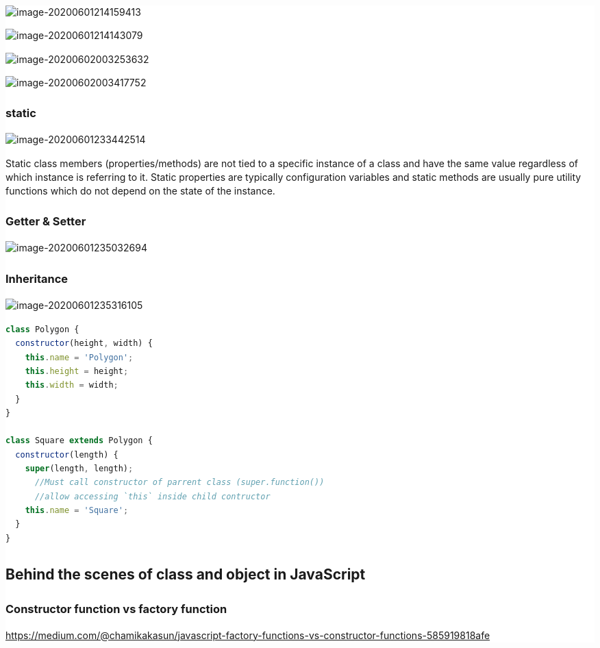 ![image-20200601214159413](C:\Users\ASUS\AppData\Roaming\Typora\typora-user-images\image-20200601214159413.png)

![image-20200601214143079](C:\Users\ASUS\AppData\Roaming\Typora\typora-user-images\image-20200601214143079.png)

![image-20200602003253632](C:\Users\ASUS\AppData\Roaming\Typora\typora-user-images\image-20200602003253632.png)

![image-20200602003417752](C:\Users\ASUS\AppData\Roaming\Typora\typora-user-images\image-20200602003417752.png)

### static

![image-20200601233442514](C:\Users\ASUS\AppData\Roaming\Typora\typora-user-images\image-20200601233442514.png)

Static class members (properties/methods) are not tied to a specific instance of a class and have the same value regardless of which instance is referring to it. Static properties are typically configuration variables and static methods are usually pure utility functions which do not depend on the state of the instance.

### Getter & Setter

![image-20200601235032694](C:\Users\ASUS\AppData\Roaming\Typora\typora-user-images\image-20200601235032694.png)

### Inheritance

![image-20200601235316105](C:\Users\ASUS\AppData\Roaming\Typora\typora-user-images\image-20200601235316105.png)

```javascript
class Polygon {
  constructor(height, width) {
    this.name = 'Polygon';
    this.height = height;
    this.width = width;
  }
}

class Square extends Polygon {
  constructor(length) {
    super(length, length); 
      //Must call constructor of parrent class (super.function())
      //allow accessing `this` inside child contructor 
    this.name = 'Square';
  }
}
```

## Behind the scenes of class and object in JavaScript

### Constructor function vs factory function

https://medium.com/@chamikakasun/javascript-factory-functions-vs-constructor-functions-585919818afe
